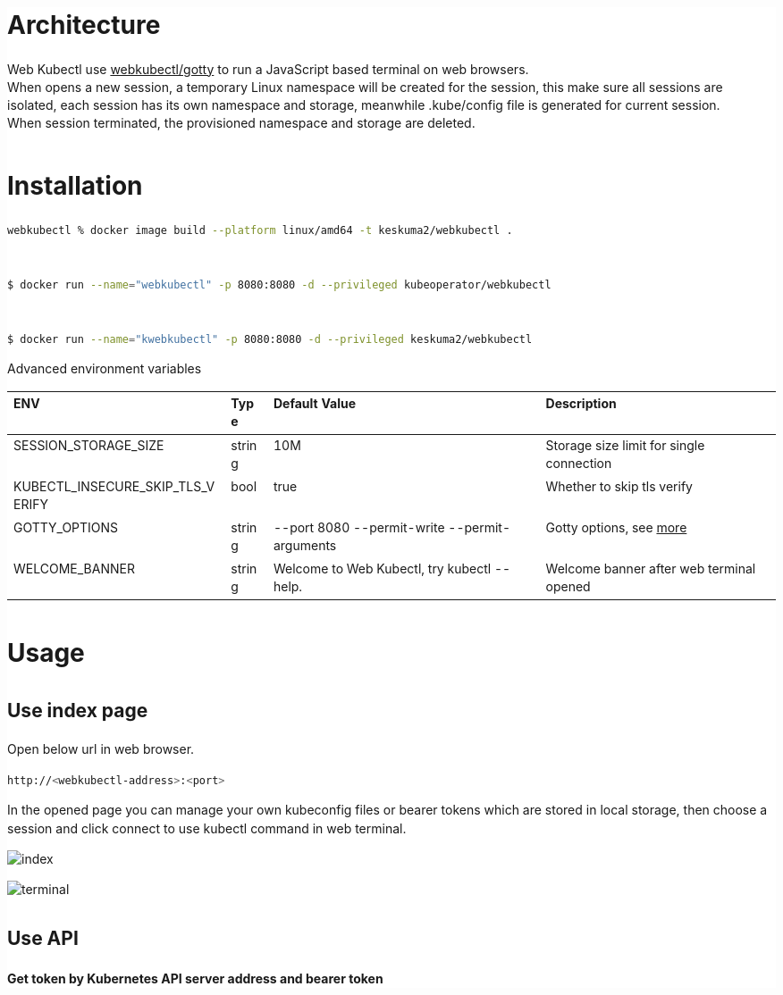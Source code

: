 # Architecture
Web Kubectl use [webkubectl/gotty](https://github.com/KubeOperator/webkubectl/tree/master/gotty) to run a JavaScript based terminal on web browsers.<br>
When opens a new session, a temporary Linux namespace will be created for the session, this make sure all sessions are isolated, each session has its own namespace and storage, meanwhile .kube/config file is generated for current session.<br>
When session terminated, the provisioned namespace and storage are deleted.

# Installation

```sh
webkubectl % docker image build --platform linux/amd64 -t keskuma2/webkubectl .


$ docker run --name="webkubectl" -p 8080:8080 -d --privileged kubeoperator/webkubectl


$ docker run --name="kwebkubectl" -p 8080:8080 -d --privileged keskuma2/webkubectl


```

Advanced environment variables

| ENV | Type | Default Value | Description|
| :--- | :---  | :---| :---|
| SESSION_STORAGE_SIZE | string | 10M |  Storage size limit for single connection |
| KUBECTL_INSECURE_SKIP_TLS_VERIFY | bool | true | Whether to skip tls verify |
| GOTTY_OPTIONS | string | --port 8080 --permit-write --permit-arguments |   Gotty options, see [more](https://github.com/KubeOperator/webkubectl/blob/master/gotty/GOTTY_USAGE.md#options) |
| WELCOME_BANNER | string | Welcome to Web Kubectl, try kubectl --help. |   Welcome banner after web terminal opened |

# Usage

## Use index page
Open below url in web browser.
```sh
http://<webkubectl-address>:<port>
```
In the opened page you can manage your own kubeconfig files or bearer tokens which are stored in local storage, then choose a session and click connect to use kubectl command in web terminal.

![index](https://raw.githubusercontent.com/KubeOperator/webkubectl/master/web-resources/index.jpg)

![terminal](https://raw.githubusercontent.com/KubeOperator/webkubectl/master/web-resources/terminal.jpg)

## Use API
#### Get token by Kubernetes API server address and bearer token
